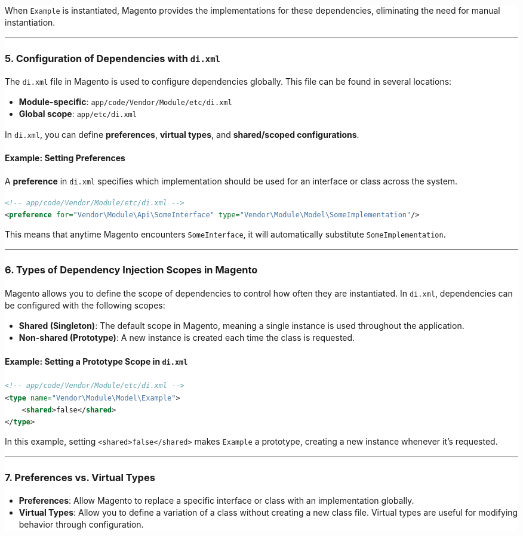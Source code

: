 When `Example` is instantiated, Magento provides the implementations for these dependencies, eliminating the need for manual instantiation.

---

### 5. Configuration of Dependencies with `di.xml`

The `di.xml` file in Magento is used to configure dependencies globally. This file can be found in several locations:

- **Module-specific**: `app/code/Vendor/Module/etc/di.xml`
- **Global scope**: `app/etc/di.xml`

In `di.xml`, you can define **preferences**, **virtual types**, and **shared/scoped configurations**.

#### Example: Setting Preferences

A **preference** in `di.xml` specifies which implementation should be used for an interface or class across the system.

```xml
<!-- app/code/Vendor/Module/etc/di.xml -->
<preference for="Vendor\Module\Api\SomeInterface" type="Vendor\Module\Model\SomeImplementation"/>
```

This means that anytime Magento encounters `SomeInterface`, it will automatically substitute `SomeImplementation`.

---

### 6. Types of Dependency Injection Scopes in Magento

Magento allows you to define the scope of dependencies to control how often they are instantiated. In `di.xml`, dependencies can be configured with the following scopes:

- **Shared (Singleton)**: The default scope in Magento, meaning a single instance is used throughout the application.
- **Non-shared (Prototype)**: A new instance is created each time the class is requested.

#### Example: Setting a Prototype Scope in `di.xml`

```xml
<!-- app/code/Vendor/Module/etc/di.xml -->
<type name="Vendor\Module\Model\Example">
    <shared>false</shared>
</type>
```

In this example, setting `<shared>false</shared>` makes `Example` a prototype, creating a new instance whenever it’s requested.

---

### 7. Preferences vs. Virtual Types

- **Preferences**: Allow Magento to replace a specific interface or class with an implementation globally.
- **Virtual Types**: Allow you to define a variation of a class without creating a new class file. Virtual types are useful for modifying behavior through configuration.
